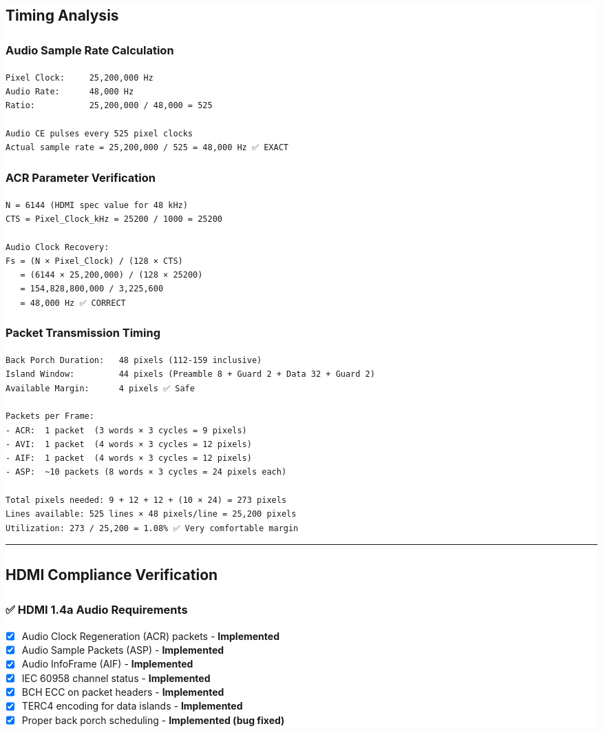 
## Timing Analysis

### Audio Sample Rate Calculation
```
Pixel Clock:     25,200,000 Hz
Audio Rate:      48,000 Hz
Ratio:           25,200,000 / 48,000 = 525

Audio CE pulses every 525 pixel clocks
Actual sample rate = 25,200,000 / 525 = 48,000 Hz ✅ EXACT
```

### ACR Parameter Verification
```
N = 6144 (HDMI spec value for 48 kHz)
CTS = Pixel_Clock_kHz = 25200 / 1000 = 25200

Audio Clock Recovery:
Fs = (N × Pixel_Clock) / (128 × CTS)
   = (6144 × 25,200,000) / (128 × 25200)
   = 154,828,800,000 / 3,225,600
   = 48,000 Hz ✅ CORRECT
```

### Packet Transmission Timing
```
Back Porch Duration:   48 pixels (112-159 inclusive)
Island Window:         44 pixels (Preamble 8 + Guard 2 + Data 32 + Guard 2)
Available Margin:      4 pixels ✅ Safe

Packets per Frame:
- ACR:  1 packet  (3 words × 3 cycles = 9 pixels)
- AVI:  1 packet  (4 words × 3 cycles = 12 pixels)
- AIF:  1 packet  (4 words × 3 cycles = 12 pixels)
- ASP:  ~10 packets (8 words × 3 cycles = 24 pixels each)

Total pixels needed: 9 + 12 + 12 + (10 × 24) = 273 pixels
Lines available: 525 lines × 48 pixels/line = 25,200 pixels
Utilization: 273 / 25,200 = 1.08% ✅ Very comfortable margin
```

---

## HDMI Compliance Verification

### ✅ HDMI 1.4a Audio Requirements
- [x] Audio Clock Regeneration (ACR) packets - **Implemented**
- [x] Audio Sample Packets (ASP) - **Implemented**
- [x] Audio InfoFrame (AIF) - **Implemented**
- [x] IEC 60958 channel status - **Implemented**
- [x] BCH ECC on packet headers - **Implemented**
- [x] TERC4 encoding for data islands - **Implemented**
- [x] Proper back porch scheduling - **Implemented (bug fixed)**

